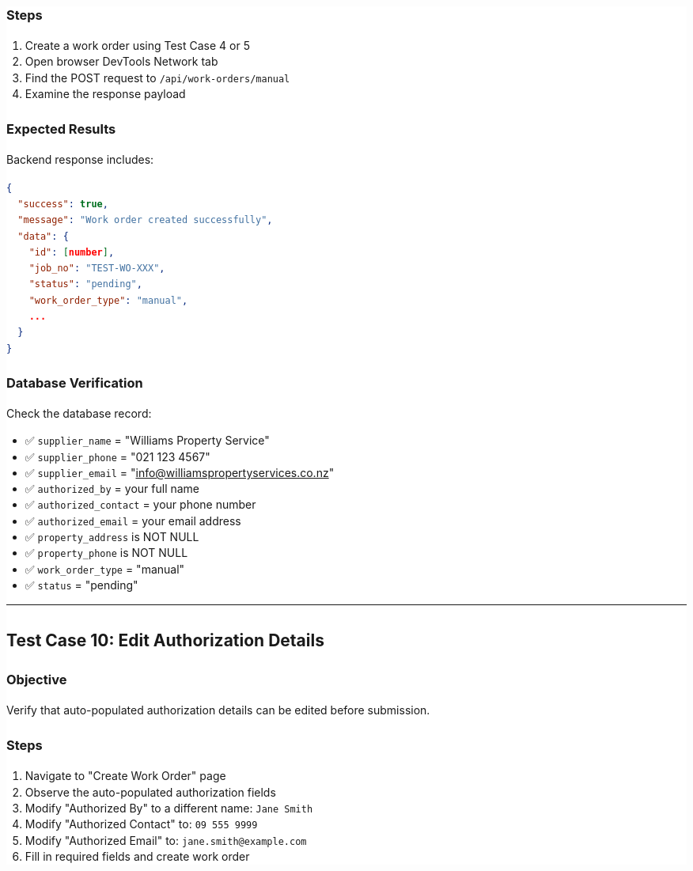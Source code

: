### Steps
1. Create a work order using Test Case 4 or 5
2. Open browser DevTools Network tab
3. Find the POST request to `/api/work-orders/manual`
4. Examine the response payload

### Expected Results
Backend response includes:
```json
{
  "success": true,
  "message": "Work order created successfully",
  "data": {
    "id": [number],
    "job_no": "TEST-WO-XXX",
    "status": "pending",
    "work_order_type": "manual",
    ...
  }
}
```

### Database Verification
Check the database record:
- ✅ `supplier_name` = "Williams Property Service"
- ✅ `supplier_phone` = "021 123 4567"
- ✅ `supplier_email` = "info@williamspropertyservices.co.nz"
- ✅ `authorized_by` = your full name
- ✅ `authorized_contact` = your phone number
- ✅ `authorized_email` = your email address
- ✅ `property_address` is NOT NULL
- ✅ `property_phone` is NOT NULL
- ✅ `work_order_type` = "manual"
- ✅ `status` = "pending"

---

## Test Case 10: Edit Authorization Details

### Objective
Verify that auto-populated authorization details can be edited before submission.

### Steps
1. Navigate to "Create Work Order" page
2. Observe the auto-populated authorization fields
3. Modify "Authorized By" to a different name: `Jane Smith`
4. Modify "Authorized Contact" to: `09 555 9999`
5. Modify "Authorized Email" to: `jane.smith@example.com`
6. Fill in required fields and create work order
